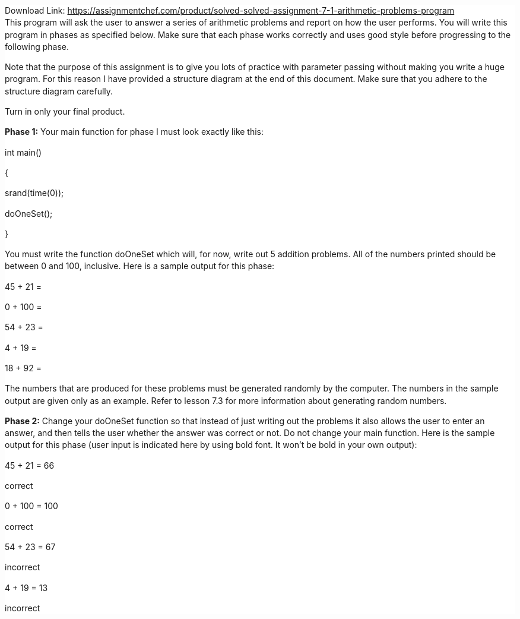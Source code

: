 Download Link: https://assignmentchef.com/product/solved-solved-assignment-7-1-arithmetic-problems-program
<br>
This program will ask the user to answer a series of arithmetic problems and report on how the user performs. You will write this program in phases as specified below. Make sure that each phase works correctly and uses good style before progressing to the following phase.

Note that the purpose of this assignment is to give you lots of practice with parameter passing without making you write a huge program. For this reason I have provided a structure diagram at the end of this document. Make sure that you adhere to the structure diagram carefully.

Turn in only your final product.

<strong>Phase 1:</strong> Your main function for phase I must look exactly like this:

int main()

{

srand(time(0));

doOneSet();

}

You must write the function doOneSet which will, for now, write out 5 addition problems. All of the numbers printed should be between 0 and 100, inclusive. Here is a sample output for this phase:

45 + 21 =

0 + 100 =

54 + 23 =

4 + 19 =

18 + 92 =

The numbers that are produced for these problems must be generated randomly by the computer. The numbers in the sample output are given only as an example. Refer to lesson 7.3 for more information about generating random numbers.

<strong>Phase 2:</strong> Change your doOneSet function so that instead of just writing out the problems it also allows the user to enter an answer, and then tells the user whether the answer was correct or not. Do not change your main function. Here is the sample output for this phase (user input is indicated here by using bold font. It won’t be bold in your own output):

45 + 21 = 66

correct

0 + 100 = 100

correct

54 + 23 = 67

incorrect

4 + 19 = 13

incorrect
